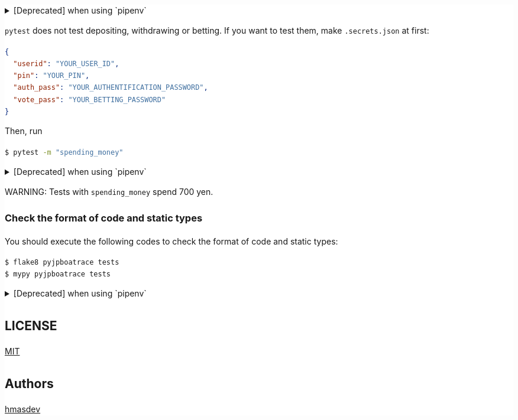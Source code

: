 <details><summary>[Deprecated] when using `pipenv`</summary></details>

`pytest` does not test depositing, withdrawing or betting.
If you want to test them, make `.secrets.json` at first:

```json
{
  "userid": "YOUR_USER_ID",
  "pin": "YOUR_PIN",
  "auth_pass": "YOUR_AUTHENTIFICATION_PASSWORD",
  "vote_pass": "YOUR_BETTING_PASSWORD"
}
```

Then, run

```bash
$ pytest -m "spending_money"
```

<details><summary>[Deprecated] when using `pipenv`</summary></details>

WARNING: Tests with `spending_money` spend 700 yen.

### Check the format of code and static types

You should execute the following codes to check the format of code and static types:

```bash
$ flake8 pyjpboatrace tests
$ mypy pyjpboatrace tests
```

<details><summary>[Deprecated] when using `pipenv`</summary></details>


## LICENSE

[MIT](https://github.com/hmasdev/pyjpboatrace/tree/main/LICENSE)

## Authors

[hmasdev](https://github.com/hmasdev)
